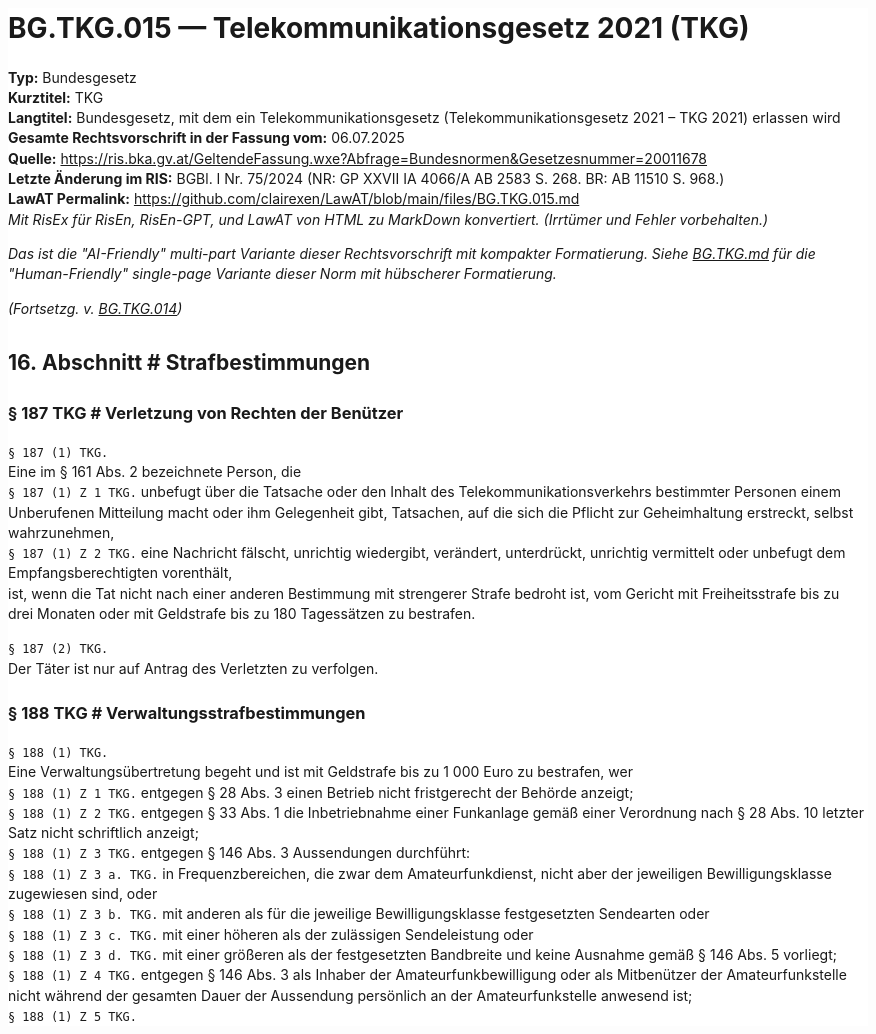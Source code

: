 # BG.TKG.015 — Telekommunikationsgesetz 2021 (TKG)
**Typ:** Bundesgesetz  
**Kurztitel:** TKG  
**Langtitel:** Bundesgesetz, mit dem ein Telekommunikationsgesetz (Telekommunikationsgesetz 2021 – TKG 2021) erlassen wird  
**Gesamte Rechtsvorschrift in der Fassung vom:** 06.07.2025  
**Quelle:** https://ris.bka.gv.at/GeltendeFassung.wxe?Abfrage=Bundesnormen&Gesetzesnummer=20011678  
**Letzte Änderung im RIS:** BGBl. I Nr. 75/2024 (NR: GP XXVII IA 4066/A AB 2583 S. 268. BR: AB 11510 S. 968.)  
**LawAT Permalink:** https://github.com/clairexen/LawAT/blob/main/files/BG.TKG.015.md  
*Mit RisEx für RisEn, RisEn-GPT, und LawAT von HTML zu MarkDown konvertiert. (Irrtümer und Fehler vorbehalten.)*

*Das ist die "AI-Friendly" multi-part Variante dieser Rechtsvorschrift mit kompakter Formatierung. Siehe [BG.TKG.md](BG.TKG.md) für die "Human-Friendly" single-page Variante dieser Norm mit hübscherer Formatierung.*

*(Fortsetzg. v. [BG.TKG.014](BG.TKG.014.md))*

## 16. Abschnitt # Strafbestimmungen

### § 187 TKG # Verletzung von Rechten der Benützer

`§ 187 (1) TKG.`  
Eine im § 161 Abs. 2 bezeichnete Person, die  
`§ 187 (1) Z 1 TKG.`
unbefugt über die Tatsache oder den Inhalt des Telekommunikationsverkehrs bestimmter Personen einem Unberufenen Mitteilung macht oder ihm Gelegenheit gibt, Tatsachen, auf die sich die Pflicht zur Geheimhaltung erstreckt, selbst wahrzunehmen,  
`§ 187 (1) Z 2 TKG.`
eine Nachricht fälscht, unrichtig wiedergibt, verändert, unterdrückt, unrichtig vermittelt oder unbefugt dem Empfangsberechtigten vorenthält,  
ist, wenn die Tat nicht nach einer anderen Bestimmung mit strengerer Strafe bedroht ist, vom Gericht mit Freiheitsstrafe bis zu drei Monaten oder mit Geldstrafe bis zu 180 Tagessätzen zu bestrafen.

`§ 187 (2) TKG.`  
Der Täter ist nur auf Antrag des Verletzten zu verfolgen.

### § 188 TKG # Verwaltungsstrafbestimmungen

`§ 188 (1) TKG.`  
Eine Verwaltungsübertretung begeht und ist mit Geldstrafe bis zu 1 000 Euro zu bestrafen, wer  
`§ 188 (1) Z 1 TKG.`
entgegen § 28 Abs. 3 einen Betrieb nicht fristgerecht der Behörde anzeigt;  
`§ 188 (1) Z 2 TKG.`
entgegen § 33 Abs. 1 die Inbetriebnahme einer Funkanlage gemäß einer Verordnung nach § 28 Abs. 10 letzter Satz nicht schriftlich anzeigt;  
`§ 188 (1) Z 3 TKG.`
entgegen § 146 Abs. 3 Aussendungen durchführt:  
`§ 188 (1) Z 3 a. TKG.`
in Frequenzbereichen, die zwar dem Amateurfunkdienst, nicht aber der jeweiligen Bewilligungsklasse zugewiesen sind, oder  
`§ 188 (1) Z 3 b. TKG.`
mit anderen als für die jeweilige Bewilligungsklasse festgesetzten Sendearten oder  
`§ 188 (1) Z 3 c. TKG.`
mit einer höheren als der zulässigen Sendeleistung oder  
`§ 188 (1) Z 3 d. TKG.`
mit einer größeren als der festgesetzten Bandbreite und keine Ausnahme gemäß § 146 Abs. 5 vorliegt;  
`§ 188 (1) Z 4 TKG.`
entgegen § 146 Abs. 3 als Inhaber der Amateurfunkbewilligung oder als Mitbenützer der Amateurfunkstelle nicht während der gesamten Dauer der Aussendung persönlich an der Amateurfunkstelle anwesend ist;  
`§ 188 (1) Z 5 TKG.`